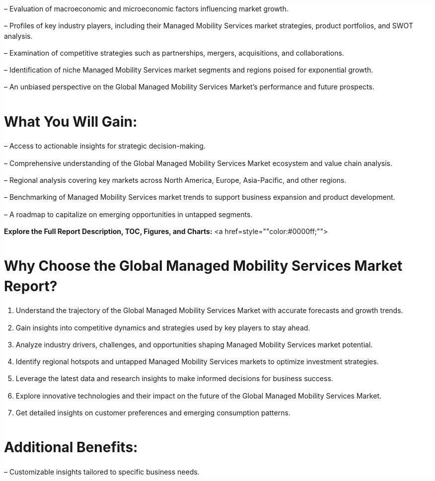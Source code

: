 – Evaluation of macroeconomic and microeconomic factors influencing market growth.

– Profiles of key industry players, including their Managed Mobility Services market strategies, product portfolios, and SWOT analysis.

– Examination of competitive strategies such as partnerships, mergers, acquisitions, and collaborations.

– Identification of niche Managed Mobility Services market segments and regions poised for exponential growth.

– An unbiased perspective on the Global Managed Mobility Services Market’s performance and future prospects.

# <strong>What You Will Gain:</strong>

– Access to actionable insights for strategic decision-making.

– Comprehensive understanding of the Global Managed Mobility Services Market ecosystem and value chain analysis.

– Regional analysis covering key markets across North America, Europe, Asia-Pacific, and other regions.

– Benchmarking of Managed Mobility Services market trends to support business expansion and product development.

– A roadmap to capitalize on emerging opportunities in untapped segments.

<strong>Explore the Full Report Description, TOC, Figures, and Charts:</strong>
<a href=style=""color:#0000ff;""></a>

# <strong>Why Choose the Global Managed Mobility Services Market Report?</strong>

1. Understand the trajectory of the Global Managed Mobility Services Market with accurate forecasts and growth trends.

2. Gain insights into competitive dynamics and strategies used by key players to stay ahead.

3. Analyze industry drivers, challenges, and opportunities shaping Managed Mobility Services market potential.

4. Identify regional hotspots and untapped Managed Mobility Services markets to optimize investment strategies.

5. Leverage the latest data and research insights to make informed decisions for business success.

6. Explore innovative technologies and their impact on the future of the Global Managed Mobility Services Market.

7. Get detailed insights on customer preferences and emerging consumption patterns.

# <strong>Additional Benefits:</strong>

– Customizable insights tailored to specific business needs.
